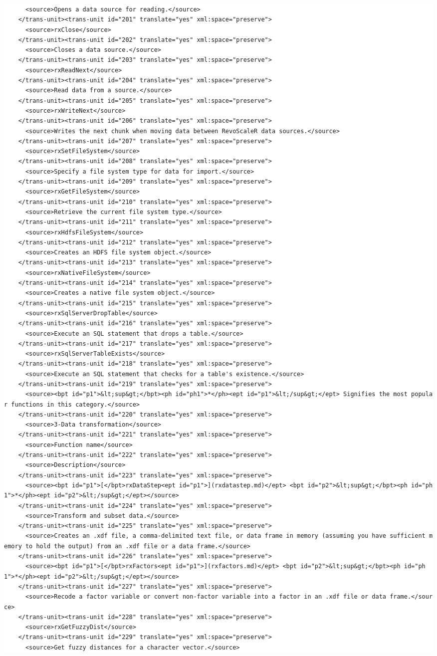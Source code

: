           <source>Opens a data source for reading.</source>
        </trans-unit><trans-unit id="201" translate="yes" xml:space="preserve">
          <source>rxClose</source>
        </trans-unit><trans-unit id="202" translate="yes" xml:space="preserve">
          <source>Closes a data source.</source>
        </trans-unit><trans-unit id="203" translate="yes" xml:space="preserve">
          <source>rxReadNext</source>
        </trans-unit><trans-unit id="204" translate="yes" xml:space="preserve">
          <source>Read data from a source.</source>
        </trans-unit><trans-unit id="205" translate="yes" xml:space="preserve">
          <source>rxWriteNext</source>
        </trans-unit><trans-unit id="206" translate="yes" xml:space="preserve">
          <source>Writes the next chunk when moving data between RevoScaleR data sources.</source>
        </trans-unit><trans-unit id="207" translate="yes" xml:space="preserve">
          <source>rxSetFileSystem</source>
        </trans-unit><trans-unit id="208" translate="yes" xml:space="preserve">
          <source>Specify a file system type for data for import.</source>
        </trans-unit><trans-unit id="209" translate="yes" xml:space="preserve">
          <source>rxGetFileSystem</source>
        </trans-unit><trans-unit id="210" translate="yes" xml:space="preserve">
          <source>Retrieve the current file system type.</source>
        </trans-unit><trans-unit id="211" translate="yes" xml:space="preserve">
          <source>rxHdfsFileSystem</source>
        </trans-unit><trans-unit id="212" translate="yes" xml:space="preserve">
          <source>Creates an HDFS file system object.</source>
        </trans-unit><trans-unit id="213" translate="yes" xml:space="preserve">
          <source>rxNativeFileSystem</source>
        </trans-unit><trans-unit id="214" translate="yes" xml:space="preserve">
          <source>Creates a native file system object.</source>
        </trans-unit><trans-unit id="215" translate="yes" xml:space="preserve">
          <source>rxSqlServerDropTable</source>
        </trans-unit><trans-unit id="216" translate="yes" xml:space="preserve">
          <source>Execute an SQL statement that drops a table.</source>
        </trans-unit><trans-unit id="217" translate="yes" xml:space="preserve">
          <source>rxSqlServerTableExists</source>
        </trans-unit><trans-unit id="218" translate="yes" xml:space="preserve">
          <source>Execute an SQL statement that checks for a table's existence.</source>
        </trans-unit><trans-unit id="219" translate="yes" xml:space="preserve">
          <source><bpt id="p1">&lt;sup&gt;</bpt><ph id="ph1">*</ph><ept id="p1">&lt;/sup&gt;</ept> Signifies the most popular functions in this category.</source>
        </trans-unit><trans-unit id="220" translate="yes" xml:space="preserve">
          <source>3-Data transformation</source>
        </trans-unit><trans-unit id="221" translate="yes" xml:space="preserve">
          <source>Function name</source>
        </trans-unit><trans-unit id="222" translate="yes" xml:space="preserve">
          <source>Description</source>
        </trans-unit><trans-unit id="223" translate="yes" xml:space="preserve">
          <source><bpt id="p1">[</bpt>rxDataStep<ept id="p1">](rxdatastep.md)</ept> <bpt id="p2">&lt;sup&gt;</bpt><ph id="ph1">*</ph><ept id="p2">&lt;/sup&gt;</ept></source>
        </trans-unit><trans-unit id="224" translate="yes" xml:space="preserve">
          <source>Transform and subset data.</source>
        </trans-unit><trans-unit id="225" translate="yes" xml:space="preserve">
          <source>Creates an .xdf file, a comma-delimited text file, or data frame in memory (assuming you have sufficient memory to hold the output) from an .xdf file or a data frame.</source>
        </trans-unit><trans-unit id="226" translate="yes" xml:space="preserve">
          <source><bpt id="p1">[</bpt>rxFactors<ept id="p1">](rxfactors.md)</ept> <bpt id="p2">&lt;sup&gt;</bpt><ph id="ph1">*</ph><ept id="p2">&lt;/sup&gt;</ept></source>
        </trans-unit><trans-unit id="227" translate="yes" xml:space="preserve">
          <source>Recode a factor variable or convert non-factor variable into a factor in an .xdf file or data frame.</source>
        </trans-unit><trans-unit id="228" translate="yes" xml:space="preserve">
          <source>rxGetFuzzyDist</source>
        </trans-unit><trans-unit id="229" translate="yes" xml:space="preserve">
          <source>Get fuzzy distances for a character vector.</source>